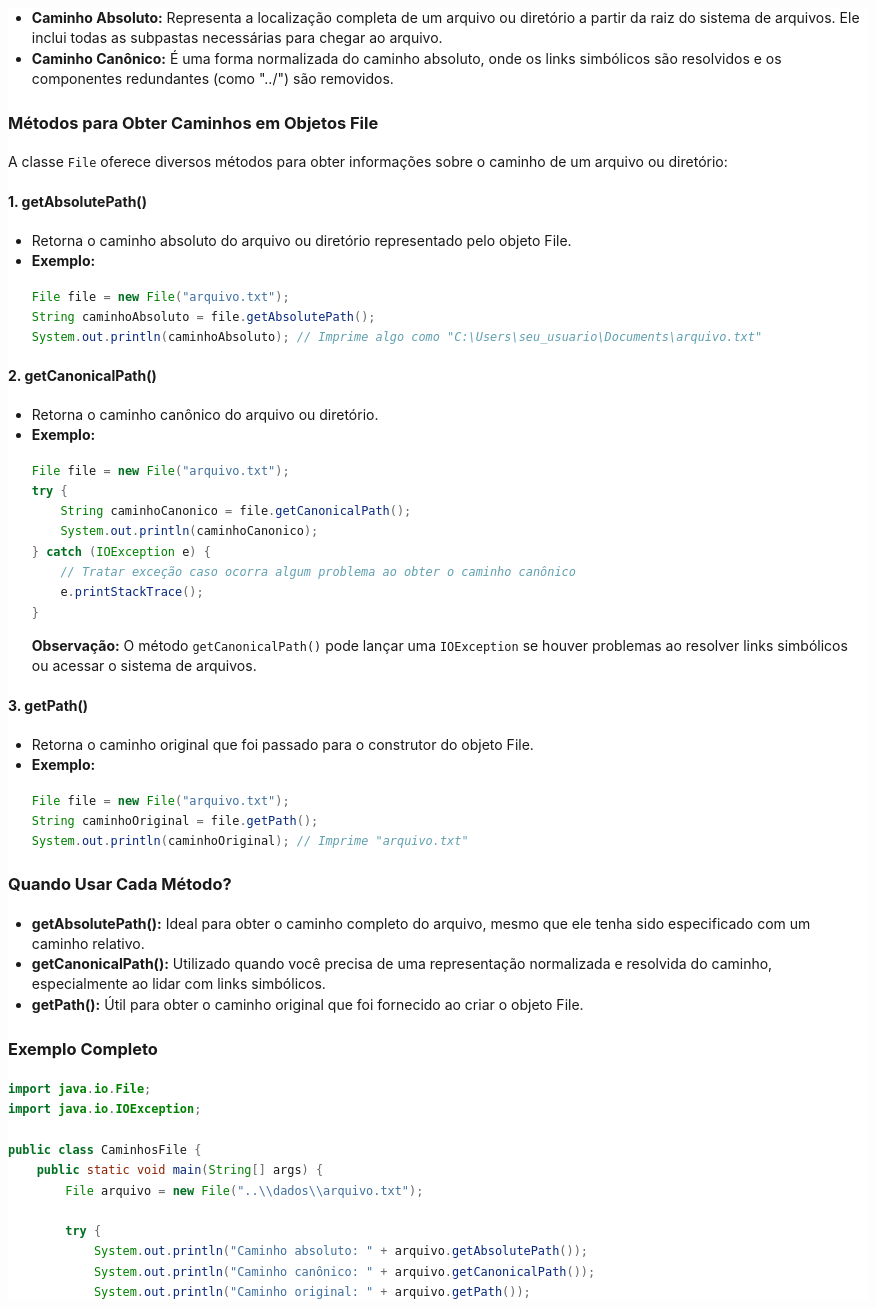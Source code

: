 * **Caminho Absoluto:** Representa a localização completa de um arquivo ou diretório a partir da raiz do sistema de arquivos. Ele inclui todas as subpastas necessárias para chegar ao arquivo.
* **Caminho Canônico:** É uma forma normalizada do caminho absoluto, onde os links simbólicos são resolvidos e os componentes redundantes (como "../") são removidos.

### Métodos para Obter Caminhos em Objetos File
A classe `File` oferece diversos métodos para obter informações sobre o caminho de um arquivo ou diretório:

#### 1. getAbsolutePath()
* Retorna o caminho absoluto do arquivo ou diretório representado pelo objeto File.
* **Exemplo:**
  ```java
  File file = new File("arquivo.txt");
  String caminhoAbsoluto = file.getAbsolutePath();
  System.out.println(caminhoAbsoluto); // Imprime algo como "C:\Users\seu_usuario\Documents\arquivo.txt"
  ```

#### 2. getCanonicalPath()
* Retorna o caminho canônico do arquivo ou diretório.
* **Exemplo:**
  ```java
  File file = new File("arquivo.txt");
  try {
      String caminhoCanonico = file.getCanonicalPath();
      System.out.println(caminhoCanonico);
  } catch (IOException e) {
      // Tratar exceção caso ocorra algum problema ao obter o caminho canônico
      e.printStackTrace();
  }
  ```
  **Observação:** O método `getCanonicalPath()` pode lançar uma `IOException` se houver problemas ao resolver links simbólicos ou acessar o sistema de arquivos.

#### 3. getPath()
* Retorna o caminho original que foi passado para o construtor do objeto File.
* **Exemplo:**
  ```java
  File file = new File("arquivo.txt");
  String caminhoOriginal = file.getPath();
  System.out.println(caminhoOriginal); // Imprime "arquivo.txt"
  ```

### Quando Usar Cada Método?
* **getAbsolutePath():** Ideal para obter o caminho completo do arquivo, mesmo que ele tenha sido especificado com um caminho relativo.
* **getCanonicalPath():** Utilizado quando você precisa de uma representação normalizada e resolvida do caminho, especialmente ao lidar com links simbólicos.
* **getPath():** Útil para obter o caminho original que foi fornecido ao criar o objeto File.

### Exemplo Completo
```java
import java.io.File;
import java.io.IOException;

public class CaminhosFile {
    public static void main(String[] args) {
        File arquivo = new File("..\\dados\\arquivo.txt");

        try {
            System.out.println("Caminho absoluto: " + arquivo.getAbsolutePath());
            System.out.println("Caminho canônico: " + arquivo.getCanonicalPath());
            System.out.println("Caminho original: " + arquivo.getPath());
```